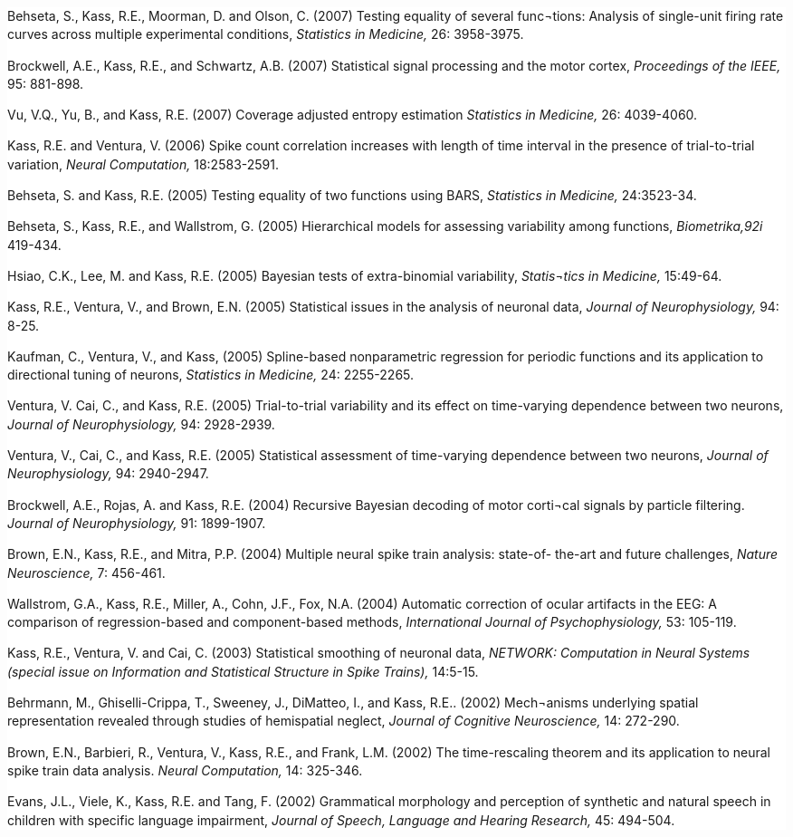 Behseta, S., Kass, R.E., Moorman, D. and Olson, C. (2007) Testing equality of several func¬tions: Analysis of single-unit firing rate curves across multiple experimental conditions, _Statistics in Medicine,_ 26: 3958-3975.

Brockwell, A.E., Kass, R.E., and Schwartz, A.B. (2007) Statistical signal processing and the motor cortex, _Proceedings of the IEEE,_ 95: 881-898.

Vu, V.Q., Yu, B., and Kass, R.E. (2007) Coverage adjusted entropy estimation _Statistics in Medicine,_ 26: 4039-4060.

Kass, R.E. and Ventura, V. (2006) Spike count correlation increases with length of time interval in the presence of trial-to-trial variation, _Neural Computation,_ 18:2583-2591.

Behseta, S. and Kass, R.E. (2005) Testing equality of two functions using BARS, _Statistics in Medicine,_ 24:3523-34.

Behseta, S., Kass, R.E., and Wallstrom, G. (2005) Hierarchical models for assessing variability among functions, _Biometrika,92i_ 419-434.

Hsiao, C.K., Lee, M. and Kass, R.E. (2005) Bayesian tests of extra-binomial variability, _Statis¬tics in Medicine,_ 15:49-64.

Kass, R.E., Ventura, V., and Brown, E.N. (2005) Statistical issues in the analysis of neuronal data, _Journal of Neurophysiology,_ 94: 8-25.

Kaufman, C., Ventura, V., and Kass, (2005) Spline-based nonparametric regression for periodic functions and its application to directional tuning of neurons, _Statistics in Medicine,_ 24: 2255-2265.

Ventura, V. Cai, C., and Kass, R.E. (2005) Trial-to-trial variability and its effect on time-varying dependence between two neurons, _Journal of Neurophysiology,_ 94: 2928-2939.

Ventura, V., Cai, C., and Kass, R.E. (2005) Statistical assessment of time-varying dependence between two neurons, _Journal of Neurophysiology,_ 94: 2940-2947.

Brockwell, A.E., Rojas, A. and Kass, R.E. (2004) Recursive Bayesian decoding of motor corti¬cal signals by particle filtering. _Journal of Neurophysiology,_ 91: 1899-1907.

Brown, E.N., Kass, R.E., and Mitra, P.P. (2004) Multiple neural spike train analysis: state-of- the-art and future challenges, _Nature Neuroscience,_ 7: 456-461.

Wallstrom, G.A., Kass, R.E., Miller, A., Cohn, J.F., Fox, N.A. (2004) Automatic correction of ocular artifacts in the EEG: A comparison of regression-based and component-based methods, _International Journal of Psychophysiology,_ 53: 105-119.

Kass, R.E., Ventura, V. and Cai, C. (2003) Statistical smoothing of neuronal data, _NETWORK: Computation in Neural Systems (special issue on Information and Statistical Structure in Spike Trains),_ 14:5-15.

Behrmann, M., Ghiselli-Crippa, T., Sweeney, J., DiMatteo, I., and Kass, R.E.. (2002) Mech¬anisms underlying spatial representation revealed through studies of hemispatial neglect, _Journal of Cognitive Neuroscience,_ 14: 272-290.

Brown, E.N., Barbieri, R., Ventura, V., Kass, R.E., and Frank, L.M. (2002) The time-rescaling theorem and its application to neural spike train data analysis. _Neural Computation,_ 14: 325-346.

Evans, J.L., Viele, K., Kass, R.E. and Tang, F. (2002) Grammatical morphology and perception of synthetic and natural speech in children with specific language impairment, _Journal of Speech, Language and Hearing Research,_ 45: 494-504.
